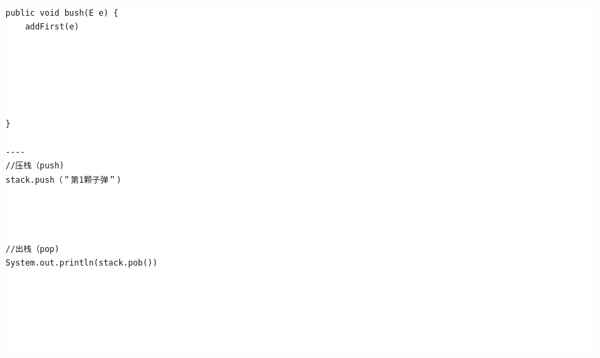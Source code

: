 ```
public void bush(E e) { 
	addFirst(e) 
 
 
 
 
 

}

----
//压栈（push)
stack.push（＂第1颗子弹＂) 
 
 


//出栈（pop)
System.out.println(stack.pob()) 
 
 
 
 
 


```
